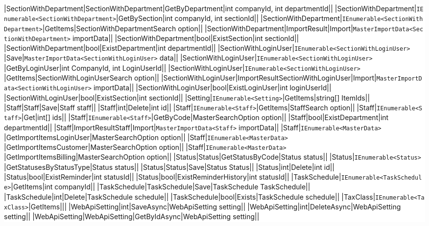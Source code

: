 |SectionWithDepartment|SectionWithDepartment|GetByDepartment|int companyId, int departmentId||
|SectionWithDepartment|`IEnumerable<SectionWithDepartment>`|GetBySection|int companyId, int sectionId||
|SectionWithDepartment|`IEnumerable<SectionWithDepartment>`|GetItems|SectionWithDepartmentSearch option||
|SectionWithDepartment|ImportResult|Import|`MasterImportData<SectionWithDepartment>` importData||
|SectionWithDepartment|bool|ExistSection|int sectionId||
|SectionWithDepartment|bool|ExistDepartment|int departmentId||
|SectionWithLoginUser|`IEnumerable<SectionWithLoginUser>`|Save|`MasterImportData<SectionWithLoginUser>` data||
|SectionWithLoginUser|`IEnumerable<SectionWithLoginUser>`|GetByLoginUser|int CompanyId, int LoginUserId||
|SectionWithLoginUser|`IEnumerable<SectionWithLoginUser>`|GetItems|SectionWithLoginUserSearch option||
|SectionWithLoginUser|ImportResultSectionWithLoginUser|Import|`MasterImportData<SectionWithLoginUser>` importData||
|SectionWithLoginUser|bool|ExistLoginUser|int loginUserId||
|SectionWithLoginUser|bool|ExistSection|int sectionId||
|Setting|`IEnumerable<Setting>`|GetItems|string[] ItemIds||
|Staff|Staff|Save|Staff staff||
|Staff|int|Delete|int id||
|Staff|`IEnumerable<Staff>`|GetItems|StaffSearch option||
|Staff|`IEnumerable<Staff>`|Get|int[] ids||
|Staff|`IEnumerable<Staff>`|GetByCode|MasterSearchOption option||
|Staff|bool|ExistDepartment|int departmentId||
|Staff|ImportResultStaff|Import|`MasterImportData<Staff>` importData||
|Staff|`IEnumerable<MasterData>`|GetImportItemsLoginUser|MasterSearchOption option||
|Staff|`IEnumerable<MasterData>`|GetImportItemsCustomer|MasterSearchOption option||
|Staff|`IEnumerable<MasterData>`|GetImportItemsBilling|MasterSearchOption option||
|Status|Status|GetStatusByCode|Status status||
|Status|`IEnumerable<Status>`|GetStatusesByStatusType|Status status||
|Status|Status|Save|Status Status||
|Status|int|Delete|int id||
|Status|bool|ExistReminder|int statusId||
|Status|bool|ExistReminderHistory|int statusId||
|TaskSchedule|`IEnumerable<TaskSchedule>`|GetItems|int companyId||
|TaskSchedule|TaskSchedule|Save|TaskSchedule TaskSchedule||
|TaskSchedule|int|Delete|TaskSchedule schedule||
|TaskSchedule|bool|Exists|TaskSchedule schedule||
|TaxClass|`IEnumerable<TaxClass>`|GetItems|||
|WebApiSetting|int|SaveAsync|WebApiSetting setting||
|WebApiSetting|int|DeleteAsync|WebApiSetting setting||
|WebApiSetting|WebApiSetting|GetByIdAsync|WebApiSetting setting||
